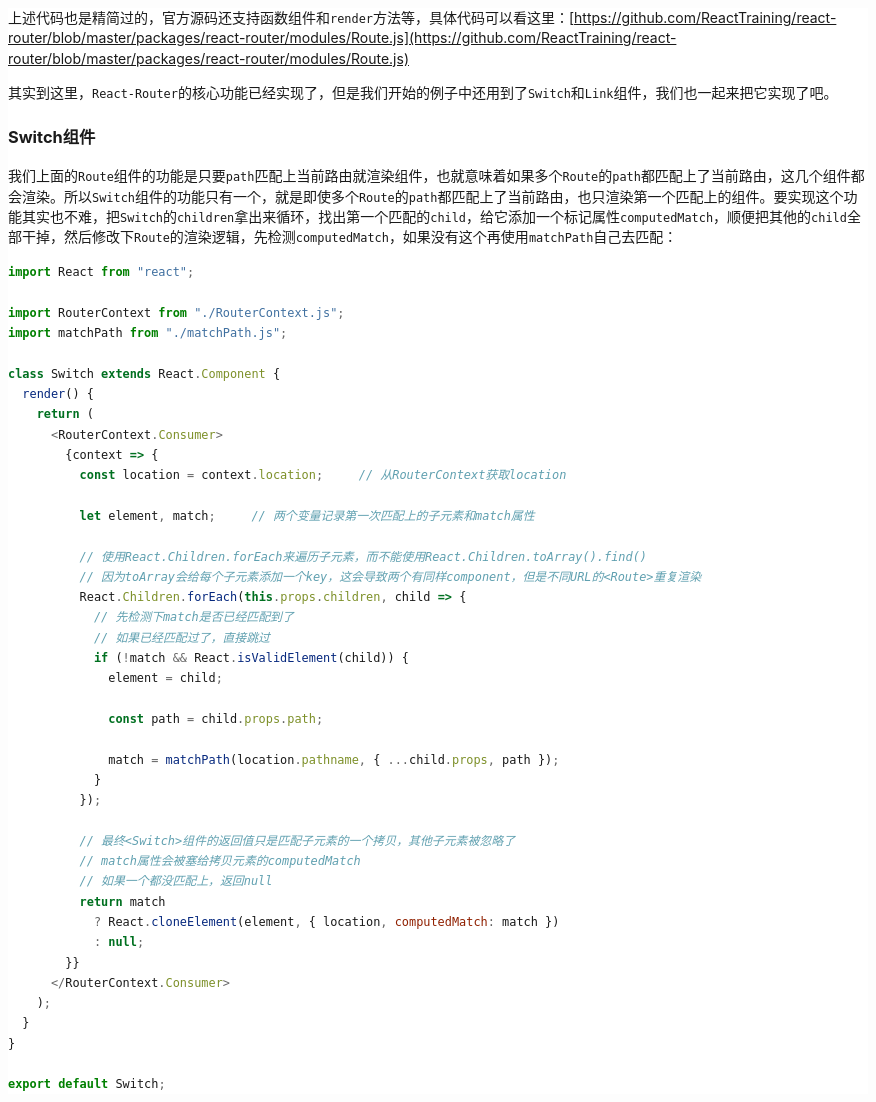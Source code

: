 上述代码也是精简过的，官方源码还支持函数组件和`render`方法等，具体代码可以看这里：[https://github.com/ReactTraining/react-router/blob/master/packages/react-router/modules/Route.js](https://github.com/ReactTraining/react-router/blob/master/packages/react-router/modules/Route.js)

其实到这里，`React-Router`的核心功能已经实现了，但是我们开始的例子中还用到了`Switch`和`Link`组件，我们也一起来把它实现了吧。

### Switch组件

我们上面的`Route`组件的功能是只要`path`匹配上当前路由就渲染组件，也就意味着如果多个`Route`的`path`都匹配上了当前路由，这几个组件都会渲染。所以`Switch`组件的功能只有一个，就是即使多个`Route`的`path`都匹配上了当前路由，也只渲染第一个匹配上的组件。要实现这个功能其实也不难，把`Switch`的`children`拿出来循环，找出第一个匹配的`child`，给它添加一个标记属性`computedMatch`，顺便把其他的`child`全部干掉，然后修改下`Route`的渲染逻辑，先检测`computedMatch`，如果没有这个再使用`matchPath`自己去匹配：

```javascript
import React from "react";

import RouterContext from "./RouterContext.js";
import matchPath from "./matchPath.js";

class Switch extends React.Component {
  render() {
    return (
      <RouterContext.Consumer>
        {context => {
          const location = context.location;     // 从RouterContext获取location

          let element, match;     // 两个变量记录第一次匹配上的子元素和match属性

          // 使用React.Children.forEach来遍历子元素，而不能使用React.Children.toArray().find()
          // 因为toArray会给每个子元素添加一个key，这会导致两个有同样component，但是不同URL的<Route>重复渲染
          React.Children.forEach(this.props.children, child => {
            // 先检测下match是否已经匹配到了
            // 如果已经匹配过了，直接跳过
            if (!match && React.isValidElement(child)) {
              element = child;

              const path = child.props.path;

              match = matchPath(location.pathname, { ...child.props, path });
            }
          });

          // 最终<Switch>组件的返回值只是匹配子元素的一个拷贝，其他子元素被忽略了
          // match属性会被塞给拷贝元素的computedMatch
          // 如果一个都没匹配上，返回null
          return match
            ? React.cloneElement(element, { location, computedMatch: match })   
            : null;
        }}
      </RouterContext.Consumer>
    );
  }
}

export default Switch;
```
